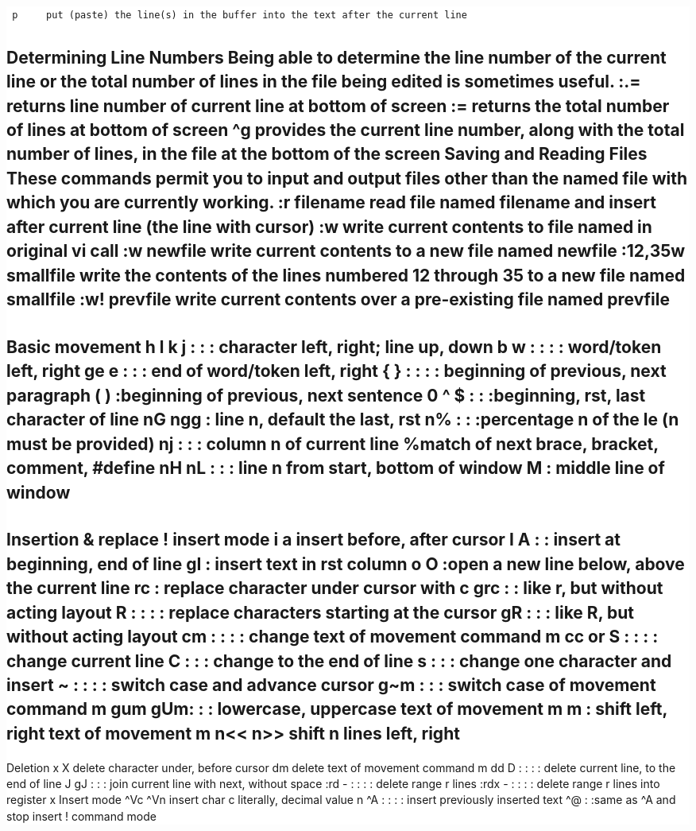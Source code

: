      p     put (paste) the line(s) in the buffer into the text after the current line
Determining Line Numbers
   Being able to determine the line number of the current line or the total number of lines in the file being edited is sometimes useful.
     :.=     returns line number of current line at bottom of screen
     :=     returns the total number of lines at bottom of screen
     ^g     provides the current line number, along with the total number of lines,
in the file at the bottom of the screen
Saving and Reading Files
These commands permit you to input and output files other than the named file with which you are currently working.
     :r filename<Return>     read file named filename and insert after current line
(the line with cursor)
     :w<Return>     write current contents to file named in original vi call
     :w newfile<Return>     write current contents to a new file named newfile
     :12,35w smallfile<Return>     write the contents of the lines numbered 12 through 35 to a new file named smallfile
     :w! prevfile<Return>     write current contents over a pre-existing file named prevfile
-------------------------------------------------------------------------------
Basic movement
h l k j  : : : character left, right; line up, down
b w  : : : : word/token left, right
ge e   : : : end of word/token left, right
{ }  : : : : beginning of previous, next paragraph
( )  :beginning of previous, next sentence
0 ^ $ : : :beginning, rst, last character of line
nG ngg   : line n, default the last, rst
n% : : :percentage n of the le (n must be provided)
nj  : : : column n of current line
%match of next brace, bracket, comment, #define
nH nL  : : : line n from start, bottom of window
M   : middle line of window
-------------------------------------------------------------------------------
Insertion & replace ! insert mode
i a  insert before, after cursor
I A   : : insert at beginning, end of line
gI  : insert text in rst column
o O :open a new line below, above the current line
rc   : replace character under cursor with c
grc   : : like r, but without acting layout
R  : : : : replace characters starting at the cursor
gR   : : : like R, but without acting layout
cm : : : : change text of movement command m
cc or S  : : : : change current line
C  : : : change to the end of line
s   : : : change one character and insert
~   : : : : switch case and advance cursor
g~m  : : : switch case of movement command m
gum gUm: : : lowercase, uppercase text of movement m
<m >m  : shift left, right text of movement m
n<< n>>   shift n lines left, right
-------------------------------------------------------------------------------
Deletion
x X   delete character under, before cursor
dm  delete text of movement command m
dd D  : : : : delete current line, to the end of line
J gJ  : : : join current line with next, without space
:rd -  : : : : delete range r lines
:rdx -  : : : : delete range r lines into register x
Insert mode
^Vc ^Vn  insert char c literally, decimal value n
^A   : : : : insert previously inserted text
^@ : :same as ^A and stop insert ! command mode